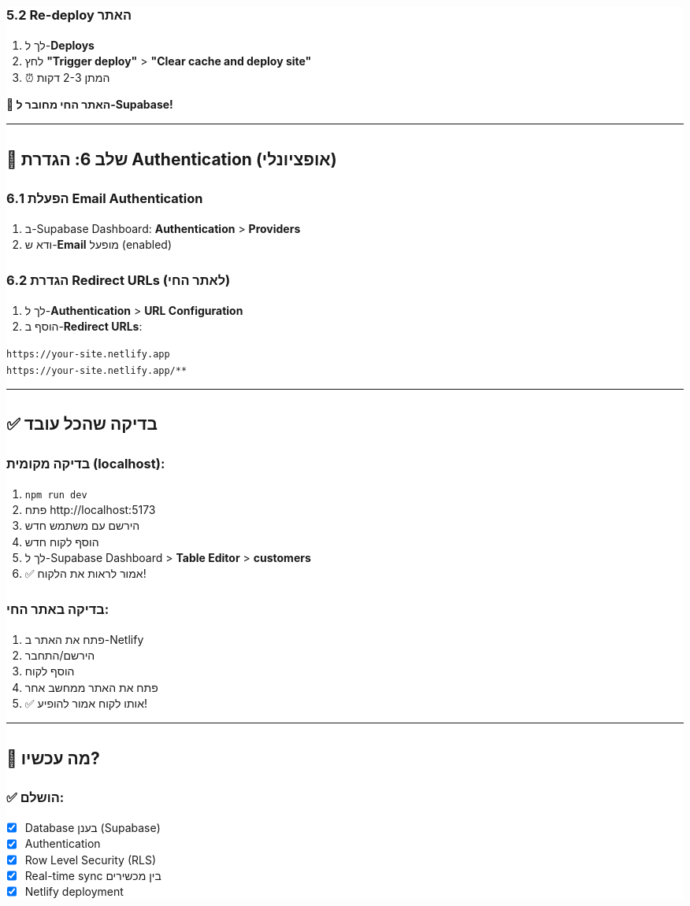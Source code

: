 ### 5.2 Re-deploy האתר
1. לך ל-**Deploys**
2. לחץ **"Trigger deploy"** > **"Clear cache and deploy site"**
3. ⏰ המתן 2-3 דקות

**🎉 האתר החי מחובר ל-Supabase!**

---

## 🔐 שלב 6: הגדרת Authentication (אופציונלי)

### 6.1 הפעלת Email Authentication
1. ב-Supabase Dashboard: **Authentication** > **Providers**
2. ודא ש-**Email** מופעל (enabled)

### 6.2 הגדרת Redirect URLs (לאתר החי)
1. לך ל-**Authentication** > **URL Configuration**
2. הוסף ב-**Redirect URLs**:
```
https://your-site.netlify.app
https://your-site.netlify.app/**
```

---

## ✅ בדיקה שהכל עובד

### בדיקה מקומית (localhost):
1. `npm run dev`
2. פתח http://localhost:5173
3. הירשם עם משתמש חדש
4. הוסף לקוח חדש
5. לך ל-Supabase Dashboard > **Table Editor** > **customers**
6. ✅ אמור לראות את הלקוח!

### בדיקה באתר החי:
1. פתח את האתר ב-Netlify
2. הירשם/התחבר
3. הוסף לקוח
4. פתח את האתר ממחשב אחר
5. ✅ אותו לקוח אמור להופיע!

---

## 🎯 מה עכשיו?

### ✅ הושלם:
- [x] Database בענן (Supabase)
- [x] Authentication
- [x] Row Level Security (RLS)
- [x] Real-time sync בין מכשירים
- [x] Netlify deployment
